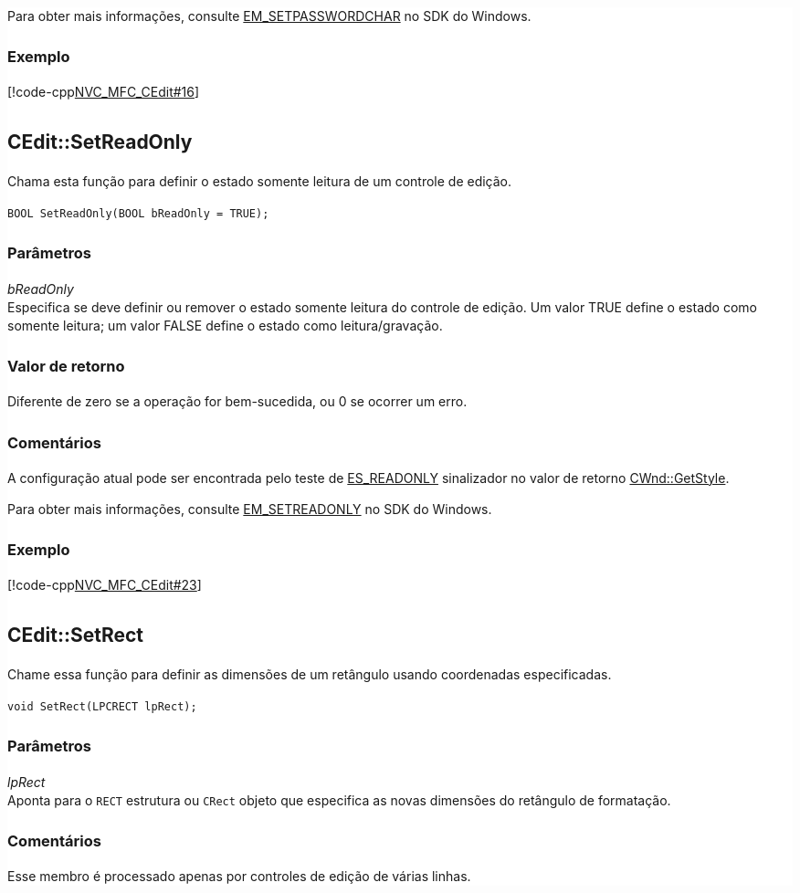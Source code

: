 Para obter mais informações, consulte [EM_SETPASSWORDCHAR](/windows/desktop/Controls/em-setpasswordchar) no SDK do Windows.

### <a name="example"></a>Exemplo

[!code-cpp[NVC_MFC_CEdit#16](../../mfc/reference/codesnippet/cpp/cedit-class_22.cpp)]

##  <a name="setreadonly"></a>  CEdit::SetReadOnly

Chama esta função para definir o estado somente leitura de um controle de edição.

```
BOOL SetReadOnly(BOOL bReadOnly = TRUE);
```

### <a name="parameters"></a>Parâmetros

*bReadOnly*<br/>
Especifica se deve definir ou remover o estado somente leitura do controle de edição. Um valor TRUE define o estado como somente leitura; um valor FALSE define o estado como leitura/gravação.

### <a name="return-value"></a>Valor de retorno

Diferente de zero se a operação for bem-sucedida, ou 0 se ocorrer um erro.

### <a name="remarks"></a>Comentários

A configuração atual pode ser encontrada pelo teste de [ES_READONLY](styles-used-by-mfc.md#edit-styles) sinalizador no valor de retorno [CWnd::GetStyle](cwnd-class.md#getstyle).

Para obter mais informações, consulte [EM_SETREADONLY](/windows/desktop/Controls/em-setreadonly) no SDK do Windows.

### <a name="example"></a>Exemplo

[!code-cpp[NVC_MFC_CEdit#23](../../mfc/reference/codesnippet/cpp/cedit-class_23.cpp)]

##  <a name="setrect"></a>  CEdit::SetRect

Chame essa função para definir as dimensões de um retângulo usando coordenadas especificadas.

```
void SetRect(LPCRECT lpRect);
```

### <a name="parameters"></a>Parâmetros

*lpRect*<br/>
Aponta para o `RECT` estrutura ou `CRect` objeto que especifica as novas dimensões do retângulo de formatação.

### <a name="remarks"></a>Comentários

Esse membro é processado apenas por controles de edição de várias linhas.
